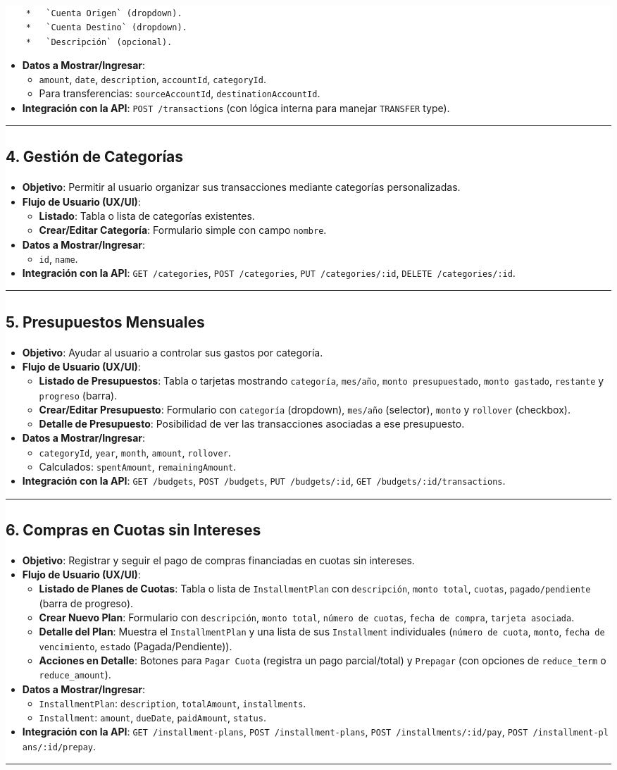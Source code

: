         *   `Cuenta Origen` (dropdown).
        *   `Cuenta Destino` (dropdown).
        *   `Descripción` (opcional).
*   **Datos a Mostrar/Ingresar**:
    *   `amount`, `date`, `description`, `accountId`, `categoryId`.
    *   Para transferencias: `sourceAccountId`, `destinationAccountId`.
*   **Integración con la API**: `POST /transactions` (con lógica interna para manejar `TRANSFER` type).

---

## 4. Gestión de Categorías

*   **Objetivo**: Permitir al usuario organizar sus transacciones mediante categorías personalizadas.
*   **Flujo de Usuario (UX/UI)**:
    *   **Listado**: Tabla o lista de categorías existentes.
    *   **Crear/Editar Categoría**: Formulario simple con campo `nombre`.
*   **Datos a Mostrar/Ingresar**:
    *   `id`, `name`.
*   **Integración con la API**: `GET /categories`, `POST /categories`, `PUT /categories/:id`, `DELETE /categories/:id`.

---

## 5. Presupuestos Mensuales

*   **Objetivo**: Ayudar al usuario a controlar sus gastos por categoría.
*   **Flujo de Usuario (UX/UI)**:
    *   **Listado de Presupuestos**: Tabla o tarjetas mostrando `categoría`, `mes/año`, `monto presupuestado`, `monto gastado`, `restante` y `progreso` (barra).
    *   **Crear/Editar Presupuesto**: Formulario con `categoría` (dropdown), `mes/año` (selector), `monto` y `rollover` (checkbox).
    *   **Detalle de Presupuesto**: Posibilidad de ver las transacciones asociadas a ese presupuesto.
*   **Datos a Mostrar/Ingresar**:
    *   `categoryId`, `year`, `month`, `amount`, `rollover`.
    *   Calculados: `spentAmount`, `remainingAmount`.
*   **Integración con la API**: `GET /budgets`, `POST /budgets`, `PUT /budgets/:id`, `GET /budgets/:id/transactions`.

---

## 6. Compras en Cuotas sin Intereses

*   **Objetivo**: Registrar y seguir el pago de compras financiadas en cuotas sin intereses.
*   **Flujo de Usuario (UX/UI)**:
    *   **Listado de Planes de Cuotas**: Tabla o lista de `InstallmentPlan` con `descripción`, `monto total`, `cuotas`, `pagado/pendiente` (barra de progreso).
    *   **Crear Nuevo Plan**: Formulario con `descripción`, `monto total`, `número de cuotas`, `fecha de compra`, `tarjeta asociada`.
    *   **Detalle del Plan**: Muestra el `InstallmentPlan` y una lista de sus `Installment` individuales (`número de cuota`, `monto`, `fecha de vencimiento`, `estado` (Pagada/Pendiente)).
    *   **Acciones en Detalle**: Botones para `Pagar Cuota` (registra un pago parcial/total) y `Prepagar` (con opciones de `reduce_term` o `reduce_amount`).
*   **Datos a Mostrar/Ingresar**:
    *   `InstallmentPlan`: `description`, `totalAmount`, `installments`.
    *   `Installment`: `amount`, `dueDate`, `paidAmount`, `status`.
*   **Integración con la API**: `GET /installment-plans`, `POST /installment-plans`, `POST /installments/:id/pay`, `POST /installment-plans/:id/prepay`.

---